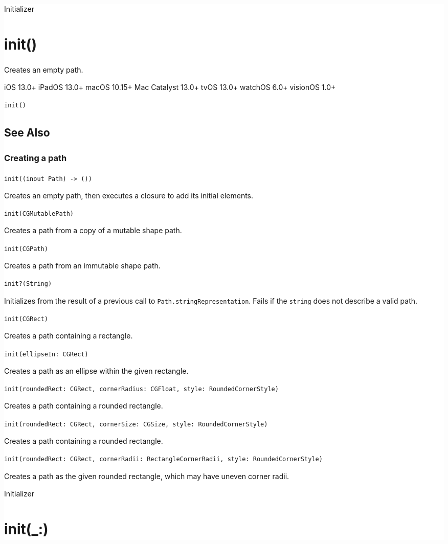 Initializer

# init()

Creates an empty path.

iOS 13.0+  iPadOS 13.0+  macOS 10.15+  Mac Catalyst 13.0+  tvOS 13.0+  watchOS
6.0+  visionOS 1.0+

    
    
    init()

## See Also

### Creating a path

`init((inout Path) -> ())`

Creates an empty path, then executes a closure to add its initial elements.

`init(CGMutablePath)`

Creates a path from a copy of a mutable shape path.

`init(CGPath)`

Creates a path from an immutable shape path.

`init?(String)`

Initializes from the result of a previous call to `Path.stringRepresentation`.
Fails if the `string` does not describe a valid path.

`init(CGRect)`

Creates a path containing a rectangle.

`init(ellipseIn: CGRect)`

Creates a path as an ellipse within the given rectangle.

`init(roundedRect: CGRect, cornerRadius: CGFloat, style: RoundedCornerStyle)`

Creates a path containing a rounded rectangle.

`init(roundedRect: CGRect, cornerSize: CGSize, style: RoundedCornerStyle)`

Creates a path containing a rounded rectangle.

`init(roundedRect: CGRect, cornerRadii: RectangleCornerRadii, style:
RoundedCornerStyle)`

Creates a path as the given rounded rectangle, which may have uneven corner
radii.

Initializer

# init(_:)
